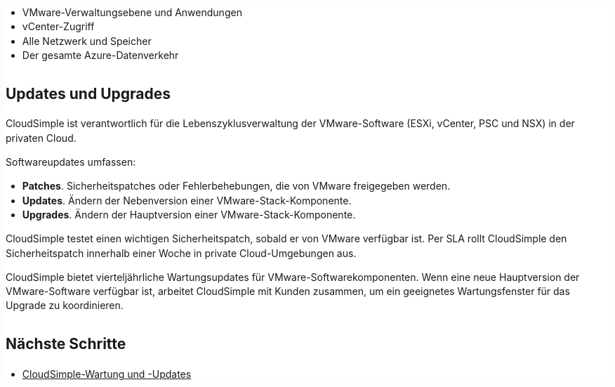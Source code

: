 * VMware-Verwaltungsebene und Anwendungen
* vCenter-Zugriff
* Alle Netzwerk und Speicher
* Der gesamte Azure-Datenverkehr

## <a name="updates-and-upgrades"></a>Updates und Upgrades

CloudSimple ist verantwortlich für die Lebenszyklusverwaltung der VMware-Software (ESXi, vCenter, PSC und NSX) in der privaten Cloud.

Softwareupdates umfassen:

* **Patches**. Sicherheitspatches oder Fehlerbehebungen, die von VMware freigegeben werden.
* **Updates**. Ändern der Nebenversion einer VMware-Stack-Komponente.
* **Upgrades**. Ändern der Hauptversion einer VMware-Stack-Komponente.

CloudSimple testet einen wichtigen Sicherheitspatch, sobald er von VMware verfügbar ist. Per SLA rollt CloudSimple den Sicherheitspatch innerhalb einer Woche in private Cloud-Umgebungen aus.

CloudSimple bietet vierteljährliche Wartungsupdates für VMware-Softwarekomponenten. Wenn eine neue Hauptversion der VMware-Software verfügbar ist, arbeitet CloudSimple mit Kunden zusammen, um ein geeignetes Wartungsfenster für das Upgrade zu koordinieren.  

## <a name="next-steps"></a>Nächste Schritte

* [CloudSimple-Wartung und -Updates](cloudsimple-maintenance-updates.md)